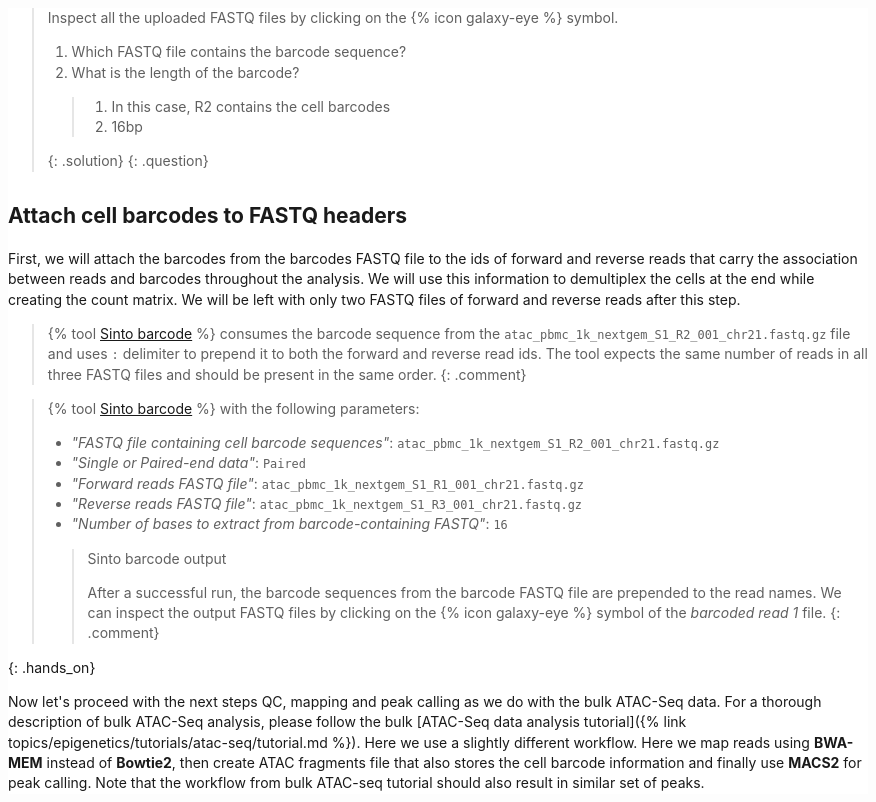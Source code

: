 > Inspect all the uploaded FASTQ files by clicking on the {% icon galaxy-eye %} symbol.
> 1. Which FASTQ file contains the barcode sequence?
> 1. What is the length of the barcode?
>
> > <solution-title></solution-title>
> > 1. In this case, R2 contains the cell barcodes
> > 1. 16bp
> >
> {: .solution}
{: .question}


## Attach cell barcodes to FASTQ headers

First, we will attach the barcodes from the barcodes FASTQ file to the ids of forward and reverse reads that carry the association between reads and barcodes throughout the analysis. We will use this information to demultiplex the cells at the end while creating the count matrix. We will be left with only two FASTQ files of forward and reverse reads after this step.

> <comment-title></comment-title>
>
> {% tool [Sinto barcode](toolshed.g2.bx.psu.edu/repos/iuc/sinto/sinto_barcode/0.9.0) %}  consumes the barcode sequence from the `atac_pbmc_1k_nextgem_S1_R2_001_chr21.fastq.gz` file and uses `:` delimiter to prepend it to both the forward and reverse read ids. The tool expects the same number of reads in all three FASTQ files and should be present in the same order.
{: .comment}

> <hands-on-title></hands-on-title>
>
> {% tool [Sinto barcode](toolshed.g2.bx.psu.edu/repos/iuc/sinto/sinto_barcode/0.9.0) %}  with the following parameters:
>    - *"FASTQ file containing cell barcode sequences"*: `atac_pbmc_1k_nextgem_S1_R2_001_chr21.fastq.gz`
>    - *"Single or Paired-end data"*: `Paired`
>    - *"Forward reads FASTQ file"*: `atac_pbmc_1k_nextgem_S1_R1_001_chr21.fastq.gz`
>    - *"Reverse reads FASTQ file"*: `atac_pbmc_1k_nextgem_S1_R3_001_chr21.fastq.gz`
>    - *"Number of bases to extract from barcode-containing FASTQ"*: `16`
>
>    > <comment-title>Sinto barcode output</comment-title>
>    >
>    > After a successful run, the barcode sequences from the barcode FASTQ file are prepended to the read names. We can inspect the output FASTQ files by clicking on the {% icon galaxy-eye %} symbol of the *barcoded read 1* file. 
>    {: .comment}
>
{: .hands_on}


Now let's proceed with the next steps QC, mapping and peak calling as we do with the bulk ATAC-Seq data. For a thorough description of bulk ATAC-Seq analysis, please follow the bulk [ATAC-Seq data analysis tutorial]({% link topics/epigenetics/tutorials/atac-seq/tutorial.md %}). Here we use a slightly different workflow. Here we map reads using **BWA-MEM** instead of **Bowtie2**, then create ATAC fragments file that also stores the cell barcode information and finally use **MACS2** for peak calling. Note that the workflow from bulk ATAC-seq tutorial should also result in similar set of peaks.
